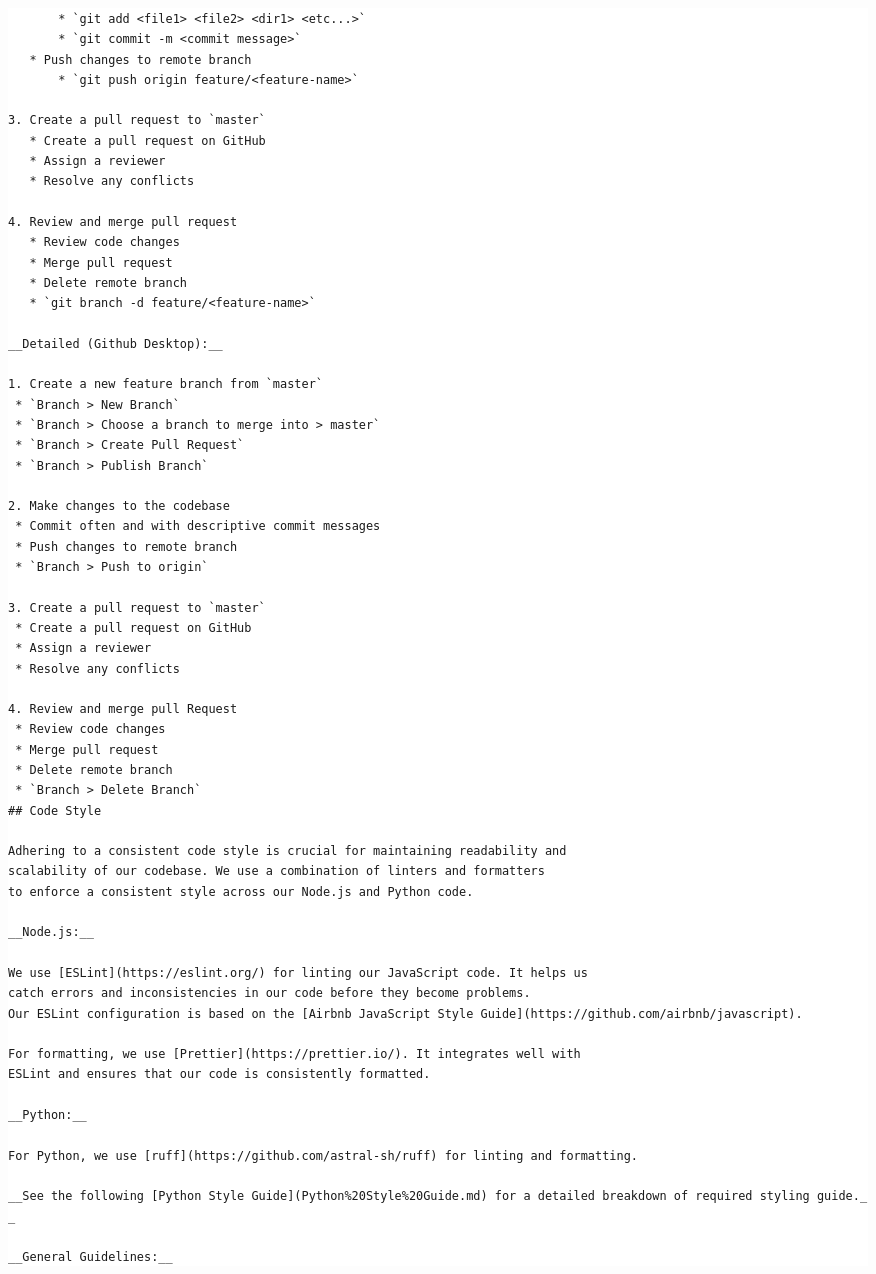    ````
	      * `git add <file1> <file2> <dir1> <etc...>`
	      * `git commit -m <commit message>`
      * Push changes to remote branch
	      * `git push origin feature/<feature-name>`
  
  3. Create a pull request to `master`
      * Create a pull request on GitHub
      * Assign a reviewer
      * Resolve any conflicts

  4. Review and merge pull request
      * Review code changes
      * Merge pull request
      * Delete remote branch
      * `git branch -d feature/<feature-name>`

__Detailed (Github Desktop):__

1. Create a new feature branch from `master`
    * `Branch > New Branch`
    * `Branch > Choose a branch to merge into > master`
    * `Branch > Create Pull Request`
    * `Branch > Publish Branch`

2. Make changes to the codebase
    * Commit often and with descriptive commit messages
    * Push changes to remote branch
    * `Branch > Push to origin`

3. Create a pull request to `master`
    * Create a pull request on GitHub
    * Assign a reviewer
    * Resolve any conflicts

4. Review and merge pull Request
    * Review code changes
    * Merge pull request
    * Delete remote branch
    * `Branch > Delete Branch`
## Code Style

Adhering to a consistent code style is crucial for maintaining readability and
scalability of our codebase. We use a combination of linters and formatters 
to enforce a consistent style across our Node.js and Python code.

__Node.js:__

We use [ESLint](https://eslint.org/) for linting our JavaScript code. It helps us
catch errors and inconsistencies in our code before they become problems.
Our ESLint configuration is based on the [Airbnb JavaScript Style Guide](https://github.com/airbnb/javascript).

For formatting, we use [Prettier](https://prettier.io/). It integrates well with
ESLint and ensures that our code is consistently formatted.

__Python:__

For Python, we use [ruff](https://github.com/astral-sh/ruff) for linting and formatting.

__See the following [Python Style Guide](Python%20Style%20Guide.md) for a detailed breakdown of required styling guide.__

__General Guidelines:__
   ````